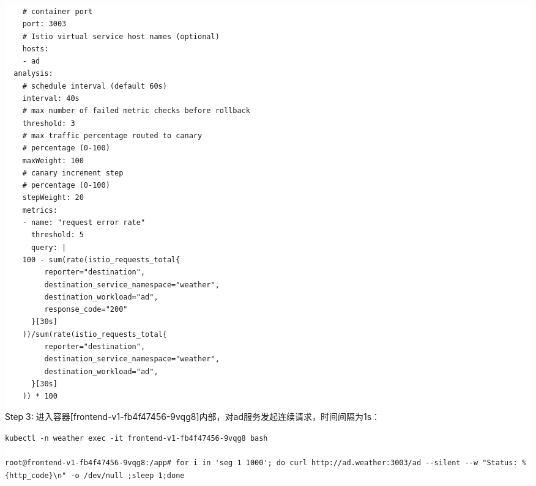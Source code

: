 	    # container port
	    port: 3003
	    # Istio virtual service host names (optional)
	    hosts:
	    - ad
	  analysis:
	    # schedule interval (default 60s)
	    interval: 40s
	    # max number of failed metric checks before rollback
	    threshold: 3
	    # max traffic percentage routed to canary
	    # percentage (0-100)
	    maxWeight: 100
	    # canary increment step
	    # percentage (0-100)
	    stepWeight: 20
	    metrics:
	    - name: "request error rate"
	      threshold: 5
	      query: |
		100 - sum(rate(istio_requests_total{
		     reporter="destination",
		     destination_service_namespace="weather",
		     destination_workload="ad",
		     response_code="200"
		  }[30s]
		))/sum(rate(istio_requests_total{
		     reporter="destination",
		     destination_service_namespace="weather",
		     destination_workload="ad",
		  }[30s]
		)) * 100

Step 3: 进入容器[frontend-v1-fb4f47456-9vqg8]内部，对ad服务发起连续请求，时间间隔为1s：

	kubectl -n weather exec -it frontend-v1-fb4f47456-9vqg8 bash
	
	root@frontend-v1-fb4f47456-9vqg8:/app# for i in 'seg 1 1000'; do curl http://ad.weather:3003/ad --silent --w "Status: %{http_code}\n" -o /dev/null ;sleep 1;done 
